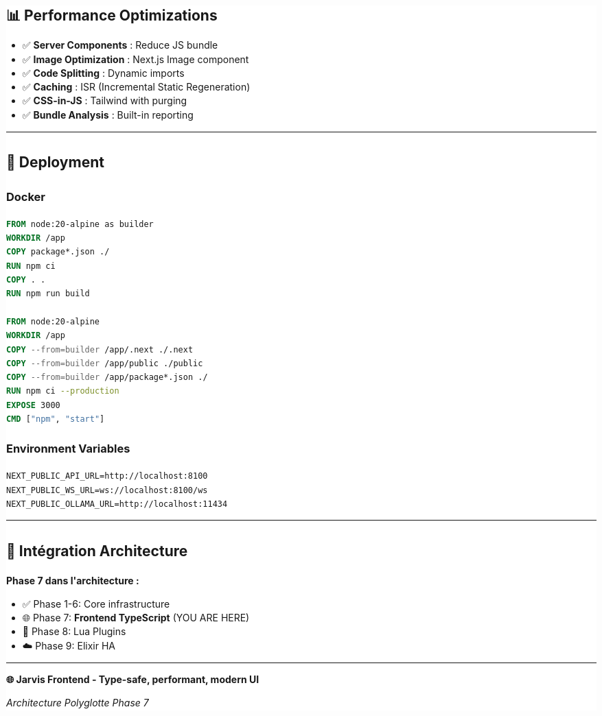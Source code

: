 
## 📊 Performance Optimizations

- ✅ **Server Components** : Reduce JS bundle
- ✅ **Image Optimization** : Next.js Image component
- ✅ **Code Splitting** : Dynamic imports
- ✅ **Caching** : ISR (Incremental Static Regeneration)
- ✅ **CSS-in-JS** : Tailwind with purging
- ✅ **Bundle Analysis** : Built-in reporting

---

## 🚀 Deployment

### Docker
```dockerfile
FROM node:20-alpine as builder
WORKDIR /app
COPY package*.json ./
RUN npm ci
COPY . .
RUN npm run build

FROM node:20-alpine
WORKDIR /app
COPY --from=builder /app/.next ./.next
COPY --from=builder /app/public ./public
COPY --from=builder /app/package*.json ./
RUN npm ci --production
EXPOSE 3000
CMD ["npm", "start"]
```

### Environment Variables
```
NEXT_PUBLIC_API_URL=http://localhost:8100
NEXT_PUBLIC_WS_URL=ws://localhost:8100/ws
NEXT_PUBLIC_OLLAMA_URL=http://localhost:11434
```

---

## 🤝 Intégration Architecture

**Phase 7 dans l'architecture :**
- ✅ Phase 1-6: Core infrastructure
- 🌐 Phase 7: **Frontend TypeScript** (YOU ARE HERE)
- 🧩 Phase 8: Lua Plugins
- ☁️ Phase 9: Elixir HA

---

**🌐 Jarvis Frontend - Type-safe, performant, modern UI**

*Architecture Polyglotte Phase 7*
